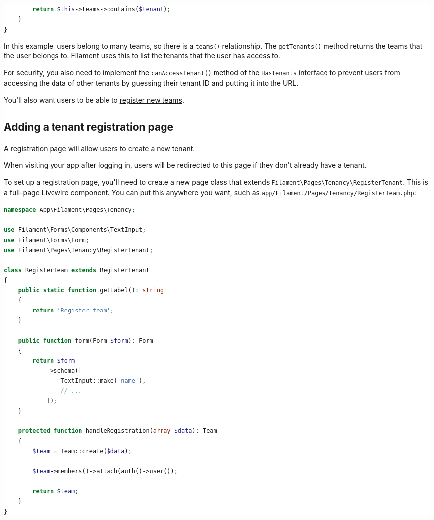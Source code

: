 ```php
        return $this->teams->contains($tenant);
    }
}
```

In this example, users belong to many teams, so there is a `teams()` relationship. The `getTenants()` method returns the teams that the user belongs to. Filament uses this to list the tenants that the user has access to.

For security, you also need to implement the `canAccessTenant()` method of the `HasTenants` interface to prevent users from accessing the data of other tenants by guessing their tenant ID and putting it into the URL.

You'll also want users to be able to [register new teams](#adding-a-tenant-registration-page).

## Adding a tenant registration page

A registration page will allow users to create a new tenant.

When visiting your app after logging in, users will be redirected to this page if they don't already have a tenant.

To set up a registration page, you'll need to create a new page class that extends `Filament\Pages\Tenancy\RegisterTenant`. This is a full-page Livewire component. You can put this anywhere you want, such as `app/Filament/Pages/Tenancy/RegisterTeam.php`:

```php
namespace App\Filament\Pages\Tenancy;

use Filament\Forms\Components\TextInput;
use Filament\Forms\Form;
use Filament\Pages\Tenancy\RegisterTenant;

class RegisterTeam extends RegisterTenant
{
    public static function getLabel(): string
    {
        return 'Register team';
    }

    public function form(Form $form): Form
    {
        return $form
            ->schema([
                TextInput::make('name'),
                // ...
            ]);
    }

    protected function handleRegistration(array $data): Team
    {
        $team = Team::create($data);

        $team->members()->attach(auth()->user());

        return $team;
    }
}
```
